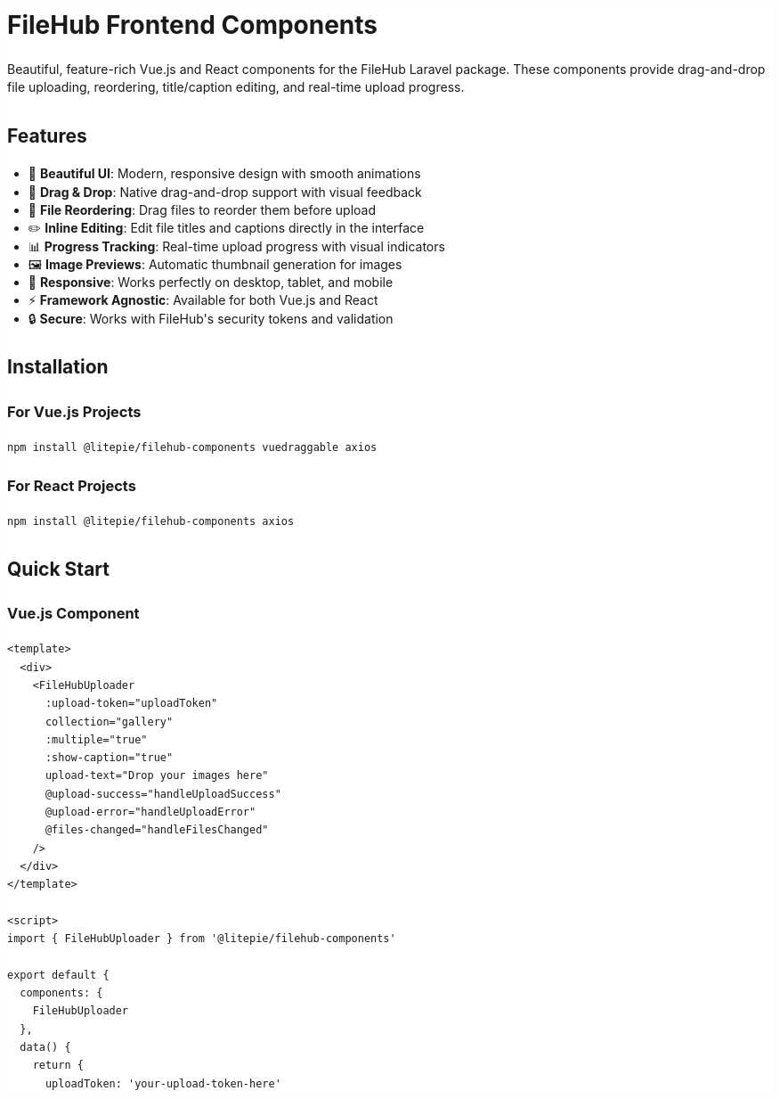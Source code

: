# FileHub Frontend Components

Beautiful, feature-rich Vue.js and React components for the FileHub Laravel package. These components provide drag-and-drop file uploading, reordering, title/caption editing, and real-time upload progress.

## Features

- 🎨 **Beautiful UI**: Modern, responsive design with smooth animations
- 📁 **Drag & Drop**: Native drag-and-drop support with visual feedback
- 🔄 **File Reordering**: Drag files to reorder them before upload
- ✏️ **Inline Editing**: Edit file titles and captions directly in the interface
- 📊 **Progress Tracking**: Real-time upload progress with visual indicators
- 🖼️ **Image Previews**: Automatic thumbnail generation for images
- 📱 **Responsive**: Works perfectly on desktop, tablet, and mobile
- ⚡ **Framework Agnostic**: Available for both Vue.js and React
- 🔒 **Secure**: Works with FileHub's security tokens and validation

## Installation

### For Vue.js Projects

```bash
npm install @litepie/filehub-components vuedraggable axios
```

### For React Projects

```bash
npm install @litepie/filehub-components axios
```

## Quick Start

### Vue.js Component

```vue
<template>
  <div>
    <FileHubUploader
      :upload-token="uploadToken"
      collection="gallery"
      :multiple="true"
      :show-caption="true"
      upload-text="Drop your images here"
      @upload-success="handleUploadSuccess"
      @upload-error="handleUploadError"
      @files-changed="handleFilesChanged"
    />
  </div>
</template>

<script>
import { FileHubUploader } from '@litepie/filehub-components'

export default {
  components: {
    FileHubUploader
  },
  data() {
    return {
      uploadToken: 'your-upload-token-here'
```